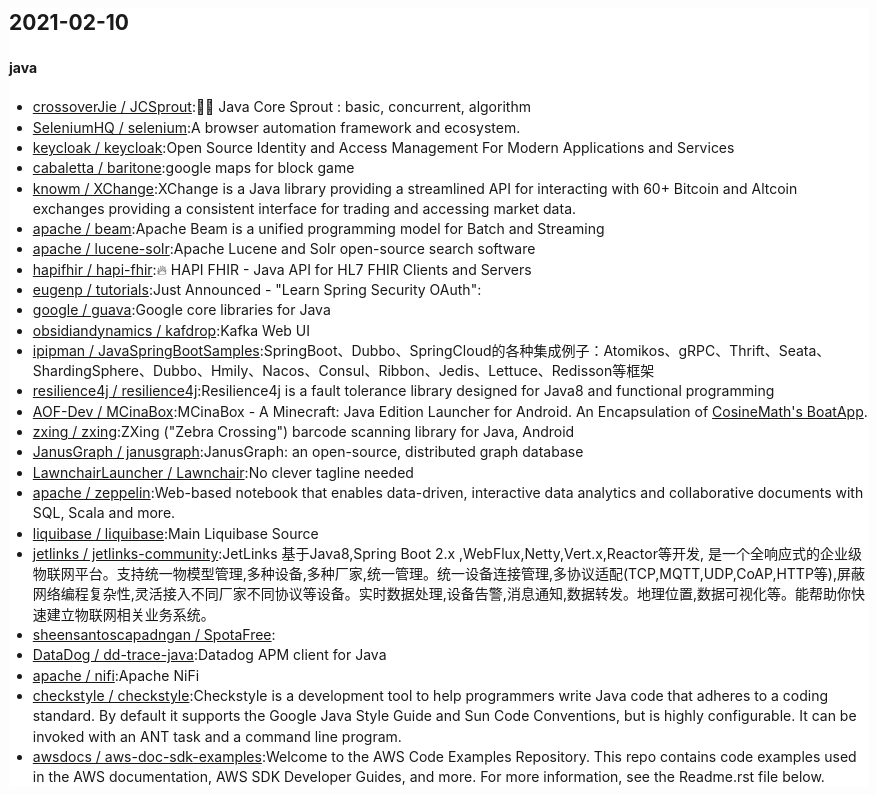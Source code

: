 ## 2021-02-10

#### java
* [crossoverJie / JCSprout](https://github.com/crossoverJie/JCSprout):👨‍🎓
Java Core Sprout : basic, concurrent, algorithm
* [SeleniumHQ / selenium](https://github.com/SeleniumHQ/selenium):A browser automation framework and ecosystem.
* [keycloak / keycloak](https://github.com/keycloak/keycloak):Open Source Identity and Access Management For Modern Applications and Services
* [cabaletta / baritone](https://github.com/cabaletta/baritone):google maps for block game
* [knowm / XChange](https://github.com/knowm/XChange):XChange is a Java library providing a streamlined API for interacting with 60+ Bitcoin and Altcoin exchanges providing a consistent interface for trading and accessing market data.
* [apache / beam](https://github.com/apache/beam):Apache Beam is a unified programming model for Batch and Streaming
* [apache / lucene-solr](https://github.com/apache/lucene-solr):Apache Lucene and Solr open-source search software
* [hapifhir / hapi-fhir](https://github.com/hapifhir/hapi-fhir):🔥
HAPI FHIR - Java API for HL7 FHIR Clients and Servers
* [eugenp / tutorials](https://github.com/eugenp/tutorials):Just Announced - "Learn Spring Security OAuth":
* [google / guava](https://github.com/google/guava):Google core libraries for Java
* [obsidiandynamics / kafdrop](https://github.com/obsidiandynamics/kafdrop):Kafka Web UI
* [ipipman / JavaSpringBootSamples](https://github.com/ipipman/JavaSpringBootSamples):SpringBoot、Dubbo、SpringCloud的各种集成例子：Atomikos、gRPC、Thrift、Seata、ShardingSphere、Dubbo、Hmily、Nacos、Consul、Ribbon、Jedis、Lettuce、Redisson等框架
* [resilience4j / resilience4j](https://github.com/resilience4j/resilience4j):Resilience4j is a fault tolerance library designed for Java8 and functional programming
* [AOF-Dev / MCinaBox](https://github.com/AOF-Dev/MCinaBox):MCinaBox - A Minecraft: Java Edition Launcher for Android. An Encapsulation of [CosineMath's BoatApp](https://github.com/AOF-Dev/BoatApp).
* [zxing / zxing](https://github.com/zxing/zxing):ZXing ("Zebra Crossing") barcode scanning library for Java, Android
* [JanusGraph / janusgraph](https://github.com/JanusGraph/janusgraph):JanusGraph: an open-source, distributed graph database
* [LawnchairLauncher / Lawnchair](https://github.com/LawnchairLauncher/Lawnchair):No clever tagline needed
* [apache / zeppelin](https://github.com/apache/zeppelin):Web-based notebook that enables data-driven, interactive data analytics and collaborative documents with SQL, Scala and more.
* [liquibase / liquibase](https://github.com/liquibase/liquibase):Main Liquibase Source
* [jetlinks / jetlinks-community](https://github.com/jetlinks/jetlinks-community):JetLinks 基于Java8,Spring Boot 2.x ,WebFlux,Netty,Vert.x,Reactor等开发, 是一个全响应式的企业级物联网平台。支持统一物模型管理,多种设备,多种厂家,统一管理。统一设备连接管理,多协议适配(TCP,MQTT,UDP,CoAP,HTTP等),屏蔽网络编程复杂性,灵活接入不同厂家不同协议等设备。实时数据处理,设备告警,消息通知,数据转发。地理位置,数据可视化等。能帮助你快速建立物联网相关业务系统。
* [sheensantoscapadngan / SpotaFree](https://github.com/sheensantoscapadngan/SpotaFree):
* [DataDog / dd-trace-java](https://github.com/DataDog/dd-trace-java):Datadog APM client for Java
* [apache / nifi](https://github.com/apache/nifi):Apache NiFi
* [checkstyle / checkstyle](https://github.com/checkstyle/checkstyle):Checkstyle is a development tool to help programmers write Java code that adheres to a coding standard. By default it supports the Google Java Style Guide and Sun Code Conventions, but is highly configurable. It can be invoked with an ANT task and a command line program.
* [awsdocs / aws-doc-sdk-examples](https://github.com/awsdocs/aws-doc-sdk-examples):Welcome to the AWS Code Examples Repository. This repo contains code examples used in the AWS documentation, AWS SDK Developer Guides, and more. For more information, see the Readme.rst file below.
